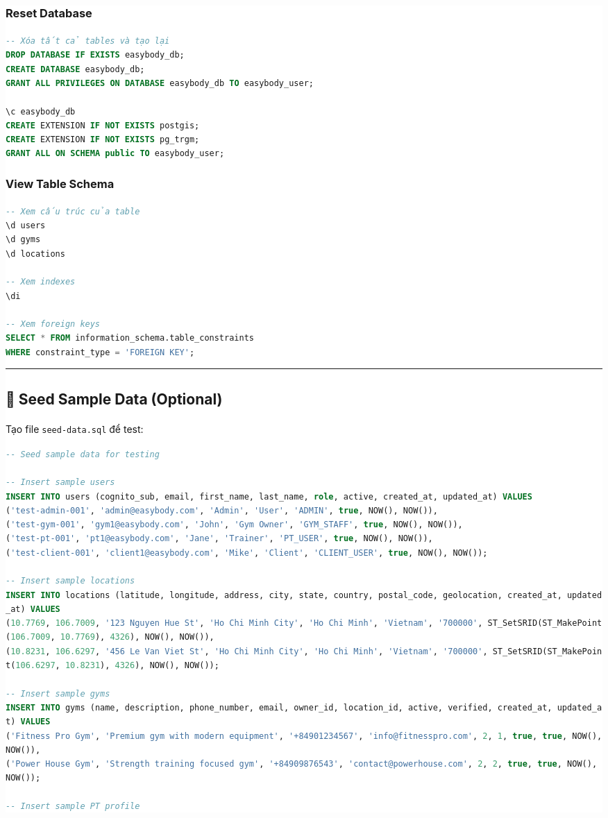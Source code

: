 ### **Reset Database**

```sql
-- Xóa tất cả tables và tạo lại
DROP DATABASE IF EXISTS easybody_db;
CREATE DATABASE easybody_db;
GRANT ALL PRIVILEGES ON DATABASE easybody_db TO easybody_user;

\c easybody_db
CREATE EXTENSION IF NOT EXISTS postgis;
CREATE EXTENSION IF NOT EXISTS pg_trgm;
GRANT ALL ON SCHEMA public TO easybody_user;
```

### **View Table Schema**

```sql
-- Xem cấu trúc của table
\d users
\d gyms
\d locations

-- Xem indexes
\di

-- Xem foreign keys
SELECT * FROM information_schema.table_constraints 
WHERE constraint_type = 'FOREIGN KEY';
```

---

## 🚀 Seed Sample Data (Optional)

Tạo file `seed-data.sql` để test:

```sql
-- Seed sample data for testing

-- Insert sample users
INSERT INTO users (cognito_sub, email, first_name, last_name, role, active, created_at, updated_at) VALUES
('test-admin-001', 'admin@easybody.com', 'Admin', 'User', 'ADMIN', true, NOW(), NOW()),
('test-gym-001', 'gym1@easybody.com', 'John', 'Gym Owner', 'GYM_STAFF', true, NOW(), NOW()),
('test-pt-001', 'pt1@easybody.com', 'Jane', 'Trainer', 'PT_USER', true, NOW(), NOW()),
('test-client-001', 'client1@easybody.com', 'Mike', 'Client', 'CLIENT_USER', true, NOW(), NOW());

-- Insert sample locations
INSERT INTO locations (latitude, longitude, address, city, state, country, postal_code, geolocation, created_at, updated_at) VALUES
(10.7769, 106.7009, '123 Nguyen Hue St', 'Ho Chi Minh City', 'Ho Chi Minh', 'Vietnam', '700000', ST_SetSRID(ST_MakePoint(106.7009, 10.7769), 4326), NOW(), NOW()),
(10.8231, 106.6297, '456 Le Van Viet St', 'Ho Chi Minh City', 'Ho Chi Minh', 'Vietnam', '700000', ST_SetSRID(ST_MakePoint(106.6297, 10.8231), 4326), NOW(), NOW());

-- Insert sample gyms
INSERT INTO gyms (name, description, phone_number, email, owner_id, location_id, active, verified, created_at, updated_at) VALUES
('Fitness Pro Gym', 'Premium gym with modern equipment', '+84901234567', 'info@fitnesspro.com', 2, 1, true, true, NOW(), NOW()),
('Power House Gym', 'Strength training focused gym', '+84909876543', 'contact@powerhouse.com', 2, 2, true, true, NOW(), NOW());

-- Insert sample PT profile
```